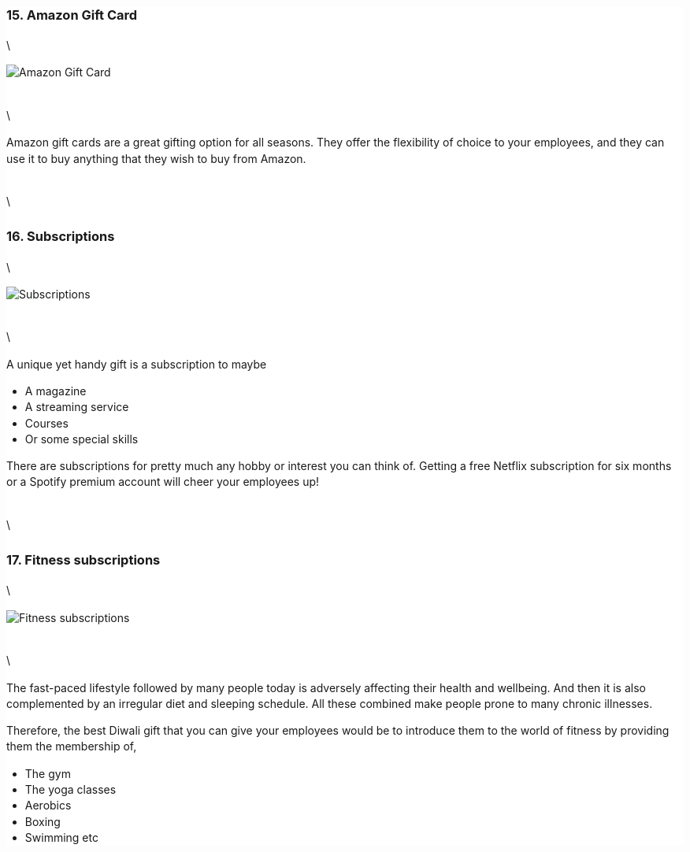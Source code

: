 ### **15. Amazon Gift Card**

\

<div class="text-center"><img alt="Amazon Gift Card" src="/images/blog-205/image15.jpg" class="ml-padding-top0 ml-padding-bottom0 ml-blog-small-image ml-margin-top10"></div>

\
\

Amazon gift cards are a great gifting option for all seasons. They offer the flexibility of choice to your employees, and they can use it to buy anything that they wish to buy from Amazon. 

\
\

### **16. Subscriptions**

\

<div class="text-center"><img alt="Subscriptions" src="/images/blog-205/image16.png" class="ml-padding-top0 ml-padding-bottom0 ml-blog-small-image ml-margin-top10"></div>

\
\

A unique yet handy gift is a subscription to maybe 

* A magazine
* A streaming service
* Courses
* Or some special skills 

There are subscriptions for pretty much any hobby or interest you can think of. Getting a free Netflix subscription for six months or a Spotify premium account will cheer your employees up!

\
\

### **17. Fitness subscriptions**

\

<div class="text-center"><img alt="Fitness subscriptions" src="/images/blog-205/image17.jpg" class="ml-padding-top0 ml-padding-bottom0 ml-blog-small-image ml-margin-top10"></div>

\
\

The fast-paced lifestyle followed by many people today is adversely affecting their health and wellbeing. And then it is also complemented by an irregular diet and sleeping schedule. All these combined make people prone to many chronic illnesses.

Therefore, the best Diwali gift that you can give your employees would be to introduce them to the world of fitness by providing them the membership of,

* The gym
* The yoga classes
* Aerobics 
* Boxing
* Swimming etc
